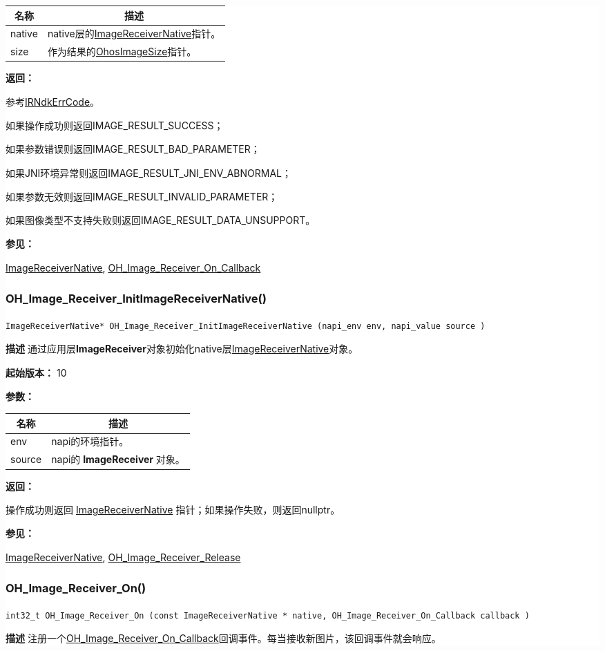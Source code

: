 | 名称 | 描述 | 
| -------- | -------- |
| native | native层的[ImageReceiverNative](#imagereceivernative)指针。  | 
| size | 作为结果的[OhosImageSize](_ohos_image_size.md)指针。  | 

**返回：**

参考[IRNdkErrCode](#irndkerrcode-1)。

如果操作成功则返回IMAGE_RESULT_SUCCESS；

如果参数错误则返回IMAGE_RESULT_BAD_PARAMETER；

如果JNI环境异常则返回IMAGE_RESULT_JNI_ENV_ABNORMAL；

如果参数无效则返回IMAGE_RESULT_INVALID_PARAMETER；

如果图像类型不支持失败则返回IMAGE_RESULT_DATA_UNSUPPORT。

**参见：**

[ImageReceiverNative](#imagereceivernative), [OH_Image_Receiver_On_Callback](#oh_image_receiver_on_callback)


### OH_Image_Receiver_InitImageReceiverNative()

```
ImageReceiverNative* OH_Image_Receiver_InitImageReceiverNative (napi_env env, napi_value source )
```
**描述**
通过应用层**ImageReceiver**对象初始化native层[ImageReceiverNative](#imagereceivernative)对象。

**起始版本：** 10

**参数：**

| 名称 | 描述 | 
| -------- | -------- |
| env | napi的环境指针。  | 
| source | napi的 **ImageReceiver** 对象。  | 

**返回：**

操作成功则返回 [ImageReceiverNative](#imagereceivernative) 指针；如果操作失败，则返回nullptr。

**参见：**

[ImageReceiverNative](#imagereceivernative), [OH_Image_Receiver_Release](#oh_image_receiver_release)


### OH_Image_Receiver_On()

```
int32_t OH_Image_Receiver_On (const ImageReceiverNative * native, OH_Image_Receiver_On_Callback callback )
```
**描述**
注册一个[OH_Image_Receiver_On_Callback](#oh_image_receiver_on_callback)回调事件。每当接收新图片，该回调事件就会响应。
